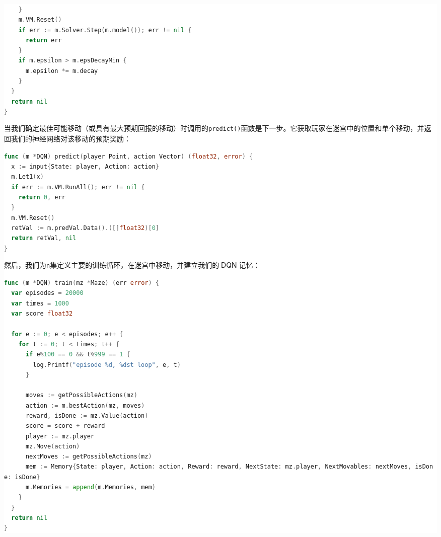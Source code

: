 ```go
    }
    m.VM.Reset()
    if err := m.Solver.Step(m.model()); err != nil {
      return err
    }
    if m.epsilon > m.epsDecayMin {
      m.epsilon *= m.decay
    }
  }
  return nil
}
```

当我们确定最佳可能移动（或具有最大预期回报的移动）时调用的`predict()`函数是下一步。它获取玩家在迷宫中的位置和单个移动，并返回我们的神经网络对该移动的预期奖励：

```go
func (m *DQN) predict(player Point, action Vector) (float32, error) {
  x := input{State: player, Action: action}
  m.Let1(x)
  if err := m.VM.RunAll(); err != nil {
    return 0, err
  }
  m.VM.Reset()
  retVal := m.predVal.Data().([]float32)[0]
  return retVal, nil
}
```

然后，我们为`n`集定义主要的训练循环，在迷宫中移动，并建立我们的 DQN 记忆：

```go
func (m *DQN) train(mz *Maze) (err error) {
  var episodes = 20000
  var times = 1000
  var score float32

  for e := 0; e < episodes; e++ {
    for t := 0; t < times; t++ {
      if e%100 == 0 && t%999 == 1 {
        log.Printf("episode %d, %dst loop", e, t)
      }

      moves := getPossibleActions(mz)
      action := m.bestAction(mz, moves)
      reward, isDone := mz.Value(action)
      score = score + reward
      player := mz.player
      mz.Move(action)
      nextMoves := getPossibleActions(mz)
      mem := Memory{State: player, Action: action, Reward: reward, NextState: mz.player, NextMovables: nextMoves, isDone: isDone}
      m.Memories = append(m.Memories, mem)
    }
  }
  return nil
}
```
